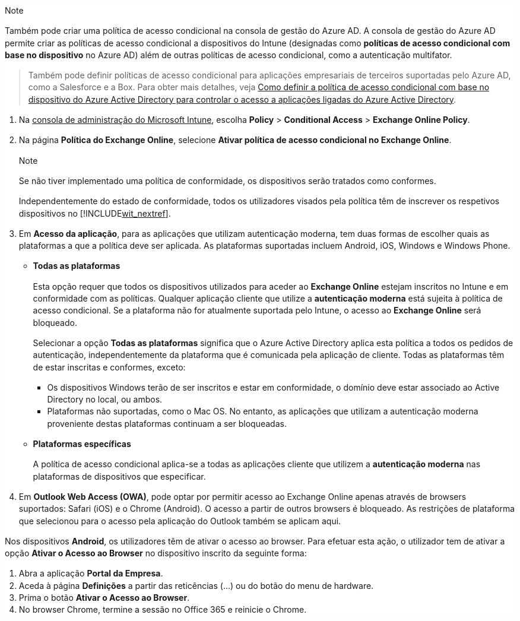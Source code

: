 >[!NOTE]
> Também pode criar uma política de acesso condicional na consola de gestão do Azure AD. A consola de gestão do Azure AD permite criar as políticas de acesso condicional a dispositivos do Intune (designadas como **políticas de acesso condicional com base no dispositivo** no Azure AD) além de outras políticas de acesso condicional, como a autenticação multifator.

>Também pode definir políticas de acesso condicional para aplicações empresariais de terceiros suportadas pelo Azure AD, como a Salesforce e a Box. Para obter mais detalhes, veja [Como definir a política de acesso condicional com base no dispositivo do Azure Active Directory para controlar o acesso a aplicações ligadas do Azure Active Directory](https://azure.microsoft.com/en-us/documentation/articles/active-directory-conditional-access-policy-connected-applications/).


1.  Na [consola de administração do Microsoft Intune](https://manage.microsoft.com), escolha **Policy** > **Conditional Access** > **Exchange Online Policy**.

2.  Na página **Política do Exchange Online**, selecione **Ativar política de acesso condicional no Exchange Online**.

    > [!NOTE]
    > Se não tiver implementado uma política de conformidade, os dispositivos serão tratados como conformes.
    >
    > Independentemente do estado de conformidade, todos os utilizadores visados pela política têm de inscrever os respetivos dispositivos no [!INCLUDE[wit_nextref](../includes/wit_nextref_md.md)].

3.  Em **Acesso da aplicação**, para as aplicações que utilizam autenticação moderna, tem duas formas de escolher quais as plataformas a que a política deve ser aplicada. As plataformas suportadas incluem Android, iOS, Windows e Windows Phone.

    -   **Todas as plataformas**

        Esta opção requer que todos os dispositivos utilizados para aceder ao **Exchange Online** estejam inscritos no Intune e em conformidade com as políticas. Qualquer aplicação cliente que utilize a **autenticação moderna** está sujeita à política de acesso condicional. Se a plataforma não for atualmente suportada pelo Intune, o acesso ao **Exchange Online** será bloqueado.

        Selecionar a opção **Todas as plataformas** significa que o Azure Active Directory aplica esta política a todos os pedidos de autenticação, independentemente da plataforma que é comunicada pela aplicação de cliente. Todas as plataformas têm de estar inscritas e conformes, exceto:
        *    Os dispositivos Windows terão de ser inscritos e estar em conformidade, o domínio deve estar associado ao Active Directory no local, ou ambos.
        * Plataformas não suportadas, como o Mac OS. No entanto, as aplicações que utilizam a autenticação moderna proveniente destas plataformas continuam a ser bloqueadas.

    -   **Plataformas específicas**

         A política de acesso condicional aplica-se a todas as aplicações cliente que utilizem a **autenticação moderna** nas plataformas de dispositivos que especificar.

4. Em **Outlook Web Access (OWA)**, pode optar por permitir acesso ao Exchange Online apenas através de browsers suportados: Safari (iOS) e o Chrome (Android). O acesso a partir de outros browsers é bloqueado. As restrições de plataforma que selecionou para o acesso pela aplicação do Outlook também se aplicam aqui.

  Nos dispositivos **Android**, os utilizadores têm de ativar o acesso ao browser. Para efetuar esta ação, o utilizador tem de ativar a opção **Ativar o Acesso ao Browser** no dispositivo inscrito da seguinte forma:
  1.    Abra a aplicação **Portal da Empresa**.
  2.    Aceda à página **Definições** a partir das reticências (…) ou do botão do menu de hardware.
  3.    Prima o botão **Ativar o Acesso ao Browser**.
  4.    No browser Chrome, termine a sessão no Office 365 e reinicie o Chrome.
